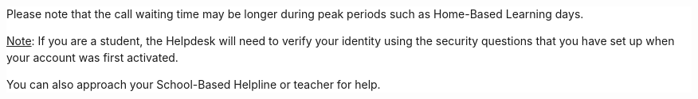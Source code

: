 </td>
</tr>
<tr>
<td rowspan="1" colspan="1">
<p></p>
</td>
<td rowspan="1" colspan="1">
<p></p>
</td>
</tr>
</tbody>
</table>
<p>Please note that the call waiting time may be longer during peak periods
such as Home-Based Learning days.</p>
<p><u>Note</u>: If you are a student, the Helpdesk will need to verify your
identity using the security questions that you have set up when your account
was first activated.</p>
<p>You can also approach your School-Based Helpline or teacher for help.</p>
<p></p>